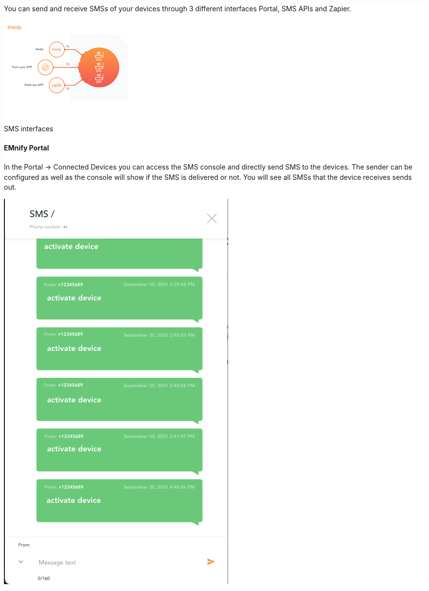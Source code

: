 You can send and receive SMSs of your devices through 3 different interfaces Portal, SMS APIs and Zapier.

![sms options](./assets/sms_options.png)

SMS interfaces

#### EMnify Portal

In the Portal → Connected Devices you can access the SMS console and directly send SMS to the devices. The sender can be configured as well as the console will show if the SMS is delivered or not. You will see all SMSs that the device receives sends out.

![400](./assets/sms_console.png)
